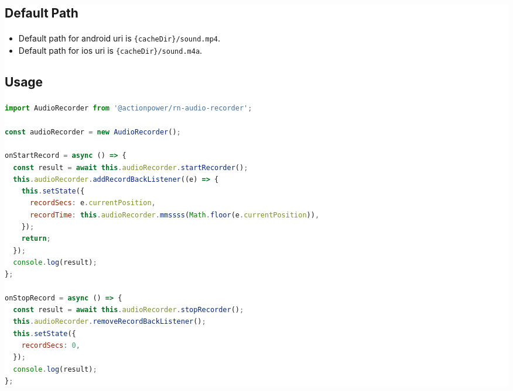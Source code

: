 ## Default Path

- Default path for android uri is `{cacheDir}/sound.mp4`.
- Default path for ios uri is `{cacheDir}/sound.m4a`.

## Usage

```javascript
import AudioRecorder from '@actionpower/rn-audio-recorder';

const audioRecorder = new AudioRecorder();

onStartRecord = async () => {
  const result = await this.audioRecorder.startRecorder();
  this.audioRecorder.addRecordBackListener((e) => {
    this.setState({
      recordSecs: e.currentPosition,
      recordTime: this.audioRecorder.mmssss(Math.floor(e.currentPosition)),
    });
    return;
  });
  console.log(result);
};

onStopRecord = async () => {
  const result = await this.audioRecorder.stopRecorder();
  this.audioRecorder.removeRecordBackListener();
  this.setState({
    recordSecs: 0,
  });
  console.log(result);
};
```
